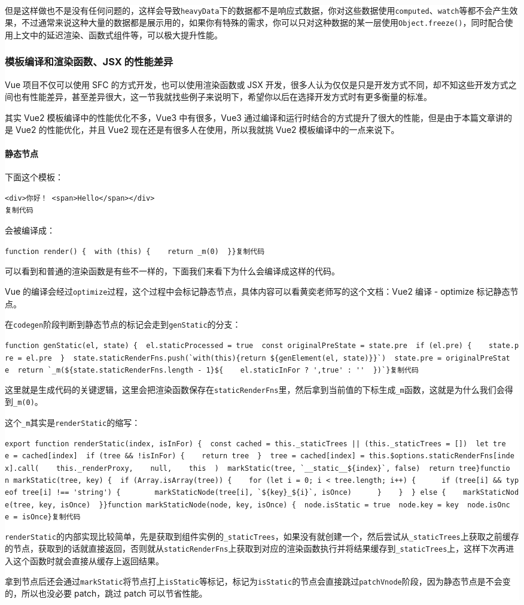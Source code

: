 但是这样做也不是没有任何问题的，这样会导致`heavyData`下的数据都不是响应式数据，你对这些数据使用`computed`、`watch`等都不会产生效果，不过通常来说这种大量的数据都是展示用的，如果你有特殊的需求，你可以只对这种数据的某一层使用`Object.freeze()`，同时配合使用上文中的延迟渲染、函数式组件等，可以极大提升性能。

### 模板编译和渲染函数、JSX 的性能差异

Vue 项目不仅可以使用 SFC 的方式开发，也可以使用渲染函数或 JSX 开发，很多人认为仅仅是只是开发方式不同，却不知这些开发方式之间也有性能差异，甚至差异很大，这一节我就找些例子来说明下，希望你以后在选择开发方式时有更多衡量的标准。

其实 Vue2 模板编译中的性能优化不多，Vue3 中有很多，Vue3 通过编译和运行时结合的方式提升了很大的性能，但是由于本篇文章讲的是 Vue2 的性能优化，并且 Vue2 现在还是有很多人在使用，所以我就挑 Vue2 模板编译中的一点来说下。

#### 静态节点

下面这个模板：

```
<div>你好！ <span>Hello</span></div>
复制代码
```

会被编译成：

```
function render() {  with (this) {    return _m(0)  }}复制代码
```

可以看到和普通的渲染函数是有些不一样的，下面我们来看下为什么会编译成这样的代码。

Vue 的编译会经过`optimize`过程，这个过程中会标记静态节点，具体内容可以看黄奕老师写的这个文档：Vue2 编译 - optimize 标记静态节点。

在`codegen`阶段判断到静态节点的标记会走到`genStatic`的分支：

```
function genStatic(el, state) {  el.staticProcessed = true  const originalPreState = state.pre  if (el.pre) {    state.pre = el.pre  }  state.staticRenderFns.push(`with(this){return ${genElement(el, state)}}`)  state.pre = originalPreState  return `_m(${state.staticRenderFns.length - 1}${    el.staticInFor ? ',true' : ''  })`}复制代码
```

这里就是生成代码的关键逻辑，这里会把渲染函数保存在`staticRenderFns`里，然后拿到当前值的下标生成`_m`函数，这就是为什么我们会得到`_m(0)`。

这个`_m`其实是`renderStatic`的缩写：

```
export function renderStatic(index, isInFor) {  const cached = this._staticTrees || (this._staticTrees = [])  let tree = cached[index]  if (tree && !isInFor) {    return tree  }  tree = cached[index] = this.$options.staticRenderFns[index].call(    this._renderProxy,    null,    this  )  markStatic(tree, `__static__${index}`, false)  return tree}function markStatic(tree, key) {  if (Array.isArray(tree)) {    for (let i = 0; i < tree.length; i++) {      if (tree[i] && typeof tree[i] !== 'string') {        markStaticNode(tree[i], `${key}_${i}`, isOnce)      }    }  } else {    markStaticNode(tree, key, isOnce)  }}function markStaticNode(node, key, isOnce) {  node.isStatic = true  node.key = key  node.isOnce = isOnce}复制代码
```

`renderStatic`的内部实现比较简单，先是获取到组件实例的`_staticTrees`，如果没有就创建一个，然后尝试从`_staticTrees`上获取之前缓存的节点，获取到的话就直接返回，否则就从`staticRenderFns`上获取到对应的渲染函数执行并将结果缓存到`_staticTrees`上，这样下次再进入这个函数时就会直接从缓存上返回结果。

拿到节点后还会通过`markStatic`将节点打上`isStatic`等标记，标记为`isStatic`的节点会直接跳过`patchVnode`阶段，因为静态节点是不会变的，所以也没必要 patch，跳过 patch 可以节省性能。
